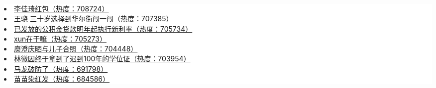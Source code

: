 <li>
<a href="https://s.weibo.com/weibo?q=%23%E6%9D%8E%E4%BD%B3%E7%90%A6%E7%BA%A2%E5%8C%85%23" target="weibo">
李佳琦红包（热度：708724）
</a>
</li>

<li>
<a href="https://s.weibo.com/weibo?q=%23%E7%8E%8B%E9%AA%81%20%E4%B8%89%E5%8D%81%E5%B2%81%E9%80%89%E6%8B%A9%E5%88%B0%E5%8D%8E%E5%B0%94%E8%A1%97%E9%97%AF%E4%B8%80%E9%97%AF%23" target="weibo">
王骁 三十岁选择到华尔街闯一闯（热度：707385）
</a>
</li>

<li>
<a href="https://s.weibo.com/weibo?q=%23%E5%B7%B2%E5%8F%91%E6%94%BE%E7%9A%84%E5%85%AC%E7%A7%AF%E9%87%91%E8%B4%B7%E6%AC%BE%E6%98%8E%E5%B9%B4%E8%B5%B7%E6%89%A7%E8%A1%8C%E6%96%B0%E5%88%A9%E7%8E%87%23" target="weibo">
已发放的公积金贷款明年起执行新利率（热度：705734）
</a>
</li>

<li>
<a href="https://s.weibo.com/weibo?q=%23xun%E5%9C%A8%E5%B9%B2%E5%98%9B%23" target="weibo">
xun在干嘛（热度：705273）
</a>
</li>

<li>
<a href="https://s.weibo.com/weibo?q=%23%E5%BA%BE%E6%BE%84%E5%BA%86%E6%99%92%E4%B8%8E%E5%84%BF%E5%AD%90%E5%90%88%E7%85%A7%23" target="weibo">
庾澄庆晒与儿子合照（热度：704448）
</a>
</li>

<li>
<a href="https://s.weibo.com/weibo?q=%23%E6%9E%97%E5%BE%BD%E5%9B%A0%E7%BB%88%E4%BA%8E%E6%8B%BF%E5%88%B0%E4%BA%86%E8%BF%9F%E5%88%B0100%E5%B9%B4%E7%9A%84%E5%AD%A6%E4%BD%8D%E8%AF%81%23" target="weibo">
林徽因终于拿到了迟到100年的学位证（热度：703954）
</a>
</li>

<li>
<a href="https://s.weibo.com/weibo?q=%23%E9%A9%AC%E9%BE%99%E7%A0%B4%E9%98%B2%E4%BA%86%23" target="weibo">
马龙破防了（热度：691798）
</a>
</li>

<li>
<a href="https://s.weibo.com/weibo?q=%23%E8%8B%97%E8%8B%97%E6%9F%93%E7%BA%A2%E5%8F%91%23" target="weibo">
苗苗染红发（热度：684586）
</a>
</li>
